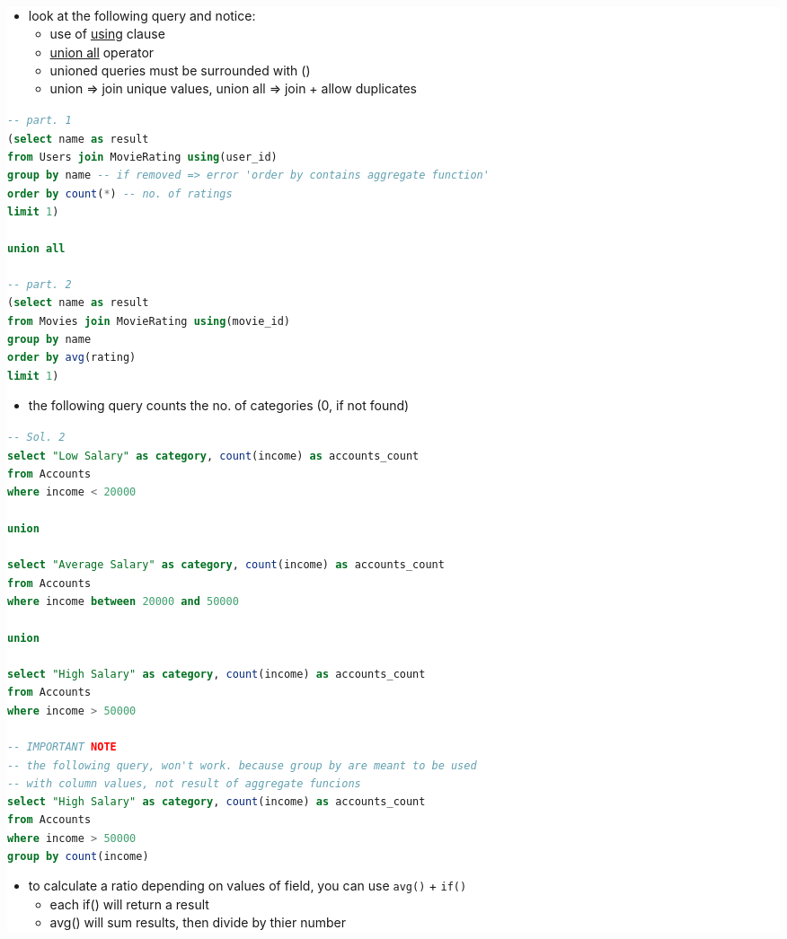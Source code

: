 - look at the following query and notice:
  - use of [using](https://stackoverflow.com/questions/11366006/mysql-join-on-vs-using) clause
  - [union all](https://www.w3schools.com/sql/sql_ref_union_all.asp) operator
  - unioned queries must be surrounded with ()
  - union => join unique values, union all => join + allow duplicates

```sql
-- part. 1
(select name as result
from Users join MovieRating using(user_id)
group by name -- if removed => error 'order by contains aggregate function'
order by count(*) -- no. of ratings
limit 1)

union all

-- part. 2
(select name as result
from Movies join MovieRating using(movie_id)
group by name
order by avg(rating)
limit 1)
```

- the following query counts the no. of categories (0, if not found)

```sql
-- Sol. 2
select "Low Salary" as category, count(income) as accounts_count
from Accounts
where income < 20000

union

select "Average Salary" as category, count(income) as accounts_count
from Accounts
where income between 20000 and 50000

union

select "High Salary" as category, count(income) as accounts_count
from Accounts
where income > 50000

-- IMPORTANT NOTE
-- the following query, won't work. because group by are meant to be used
-- with column values, not result of aggregate funcions
select "High Salary" as category, count(income) as accounts_count
from Accounts
where income > 50000
group by count(income)
```

- to calculate a ratio depending on values of field, you can use `avg()` + `if()`
  - each if() will return a result
  - avg() will sum results, then divide by thier number
